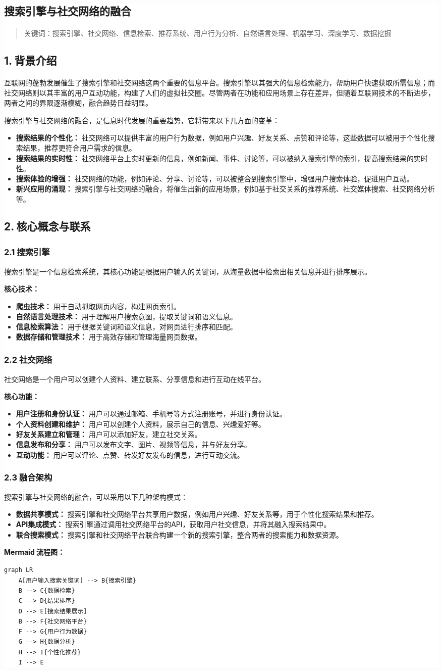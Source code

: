                  

## 搜索引擎与社交网络的融合

> 关键词：搜索引擎、社交网络、信息检索、推荐系统、用户行为分析、自然语言处理、机器学习、深度学习、数据挖掘

## 1. 背景介绍

互联网的蓬勃发展催生了搜索引擎和社交网络这两个重要的信息平台。搜索引擎以其强大的信息检索能力，帮助用户快速获取所需信息；而社交网络则以其丰富的用户互动功能，构建了人们的虚拟社交圈。尽管两者在功能和应用场景上存在差异，但随着互联网技术的不断进步，两者之间的界限逐渐模糊，融合趋势日益明显。

搜索引擎与社交网络的融合，是信息时代发展的重要趋势，它将带来以下几方面的变革：

* **搜索结果的个性化：**  社交网络可以提供丰富的用户行为数据，例如用户兴趣、好友关系、点赞和评论等，这些数据可以被用于个性化搜索结果，推荐更符合用户需求的信息。
* **搜索结果的实时性：** 社交网络平台上实时更新的信息，例如新闻、事件、讨论等，可以被纳入搜索引擎的索引，提高搜索结果的实时性。
* **搜索体验的增强：** 社交网络的功能，例如评论、分享、讨论等，可以被整合到搜索引擎中，增强用户搜索体验，促进用户互动。
* **新兴应用的涌现：** 搜索引擎与社交网络的融合，将催生出新的应用场景，例如基于社交关系的推荐系统、社交媒体搜索、社交网络分析等。

## 2. 核心概念与联系

### 2.1 搜索引擎

搜索引擎是一个信息检索系统，其核心功能是根据用户输入的关键词，从海量数据中检索出相关信息并进行排序展示。

**核心技术：**

* **爬虫技术：** 用于自动抓取网页内容，构建网页索引。
* **自然语言处理技术：** 用于理解用户搜索意图，提取关键词和语义信息。
* **信息检索算法：** 用于根据关键词和语义信息，对网页进行排序和匹配。
* **数据存储和管理技术：** 用于高效存储和管理海量网页数据。

### 2.2 社交网络

社交网络是一个用户可以创建个人资料、建立联系、分享信息和进行互动在线平台。

**核心功能：**

* **用户注册和身份认证：** 用户可以通过邮箱、手机号等方式注册账号，并进行身份认证。
* **个人资料创建和维护：** 用户可以创建个人资料，展示自己的信息、兴趣爱好等。
* **好友关系建立和管理：** 用户可以添加好友，建立社交关系。
* **信息发布和分享：** 用户可以发布文字、图片、视频等信息，并与好友分享。
* **互动功能：** 用户可以评论、点赞、转发好友发布的信息，进行互动交流。

### 2.3 融合架构

搜索引擎与社交网络的融合，可以采用以下几种架构模式：

* **数据共享模式：** 搜索引擎和社交网络平台共享用户数据，例如用户兴趣、好友关系等，用于个性化搜索结果和推荐。
* **API集成模式：** 搜索引擎通过调用社交网络平台的API，获取用户社交信息，并将其融入搜索结果中。
* **联合搜索模式：** 搜索引擎和社交网络平台联合构建一个新的搜索引擎，整合两者的搜索能力和数据资源。

**Mermaid 流程图：**

```mermaid
graph LR
    A[用户输入搜索关键词] --> B{搜索引擎}
    B --> C{数据检索}
    C --> D{结果排序}
    D --> E[搜索结果展示]
    B --> F{社交网络平台}
    F --> G{用户行为数据}
    G --> H{数据分析}
    H --> I{个性化推荐}
    I --> E
```
